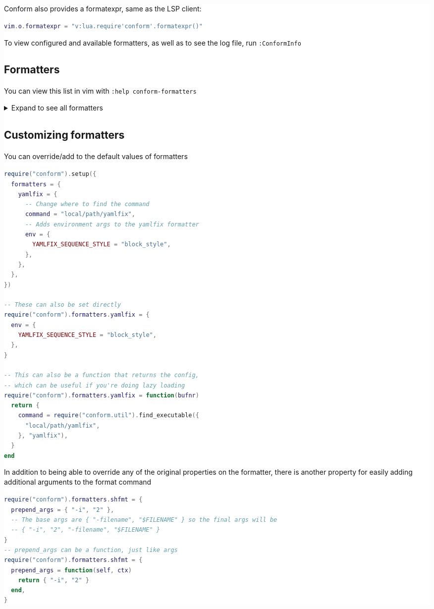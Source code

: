 Conform also provides a formatexpr, same as the LSP client:

```lua
vim.o.formatexpr = "v:lua.require'conform'.formatexpr()"
```

To view configured and available formatters, as well as to see the log file, run `:ConformInfo`

## Formatters

You can view this list in vim with `:help conform-formatters`

<details><summary>Expand to see all formatters</summary></details>

## Customizing formatters

You can override/add to the default values of formatters

```lua
require("conform").setup({
  formatters = {
    yamlfix = {
      -- Change where to find the command
      command = "local/path/yamlfix",
      -- Adds environment args to the yamlfix formatter
      env = {
        YAMLFIX_SEQUENCE_STYLE = "block_style",
      },
    },
  },
})

-- These can also be set directly
require("conform").formatters.yamlfix = {
  env = {
    YAMLFIX_SEQUENCE_STYLE = "block_style",
  },
}

-- This can also be a function that returns the config,
-- which can be useful if you're doing lazy loading
require("conform").formatters.yamlfix = function(bufnr)
  return {
    command = require("conform.util").find_executable({
      "local/path/yamlfix",
    }, "yamlfix"),
  }
end
```

In addition to being able to override any of the original properties on the formatter, there is another property for easily adding additional arguments to the format command

```lua
require("conform").formatters.shfmt = {
  prepend_args = { "-i", "2" },
  -- The base args are { "-filename", "$FILENAME" } so the final args will be
  -- { "-i", "2", "-filename", "$FILENAME" }
}
-- prepend_args can be a function, just like args
require("conform").formatters.shfmt = {
  prepend_args = function(self, ctx)
    return { "-i", "2" }
  end,
}
```
